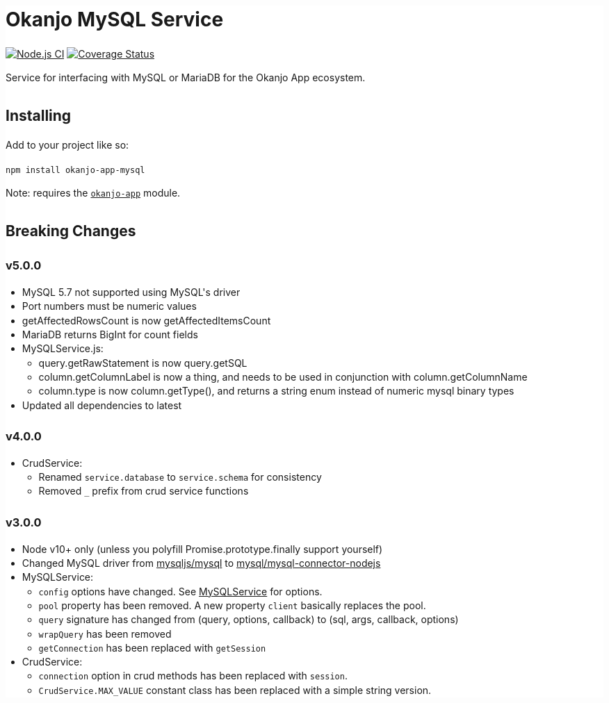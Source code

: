 # Okanjo MySQL Service

[![Node.js CI](https://github.com/Okanjo/okanjo-app-mysql/actions/workflows/node.js.yml/badge.svg)](https://github.com/Okanjo/okanjo-app-mysql/actions/workflows/node.js.yml) [![Coverage Status](https://coveralls.io/repos/github/Okanjo/okanjo-app-mysql/badge.svg?branch=master)](https://coveralls.io/github/Okanjo/okanjo-app-mysql?branch=master)

Service for interfacing with MySQL or MariaDB for the Okanjo App ecosystem.

## Installing

Add to your project like so: 

```sh
npm install okanjo-app-mysql
```

Note: requires the [`okanjo-app`](https://github.com/okanjo/okanjo-app) module.

## Breaking Changes

### v5.0.0
 - MySQL 5.7 not supported using MySQL's driver
 - Port numbers must be numeric values
 - getAffectedRowsCount is now getAffectedItemsCount
 - MariaDB returns BigInt for count fields
 - MySQLService.js:
   - query.getRawStatement is now query.getSQL
   - column.getColumnLabel is now a thing, and needs to be used in conjunction with column.getColumnName
   - column.type is now column.getType(), and returns a string enum instead of numeric mysql binary types
 - Updated all dependencies to latest

### v4.0.0

 * CrudService: 
   * Renamed `service.database` to `service.schema` for consistency
   * Removed `_` prefix from crud service functions

### v3.0.0

 * Node v10+ only (unless you polyfill Promise.prototype.finally support yourself)
 * Changed MySQL driver from [mysqljs/mysql](https://github.com/mysqljs/mysql) to [mysql/mysql-connector-nodejs](https://github.com/mysql/mysql-connector-nodejs)
 * MySQLService:
   * `config` options have changed. See [MySQLService](#mysqlservice) for options.
   * `pool` property has been removed. A new property `client` basically replaces the pool.
   * `query` signature has changed from (query, options, callback) to (sql, args, callback, options)
   * `wrapQuery` has been removed
   * `getConnection` has been replaced with `getSession`
 * CrudService:
   * `connection` option in crud methods has been replaced with `session`. 
   * `CrudService.MAX_VALUE` constant class has been replaced with a simple string version. 
